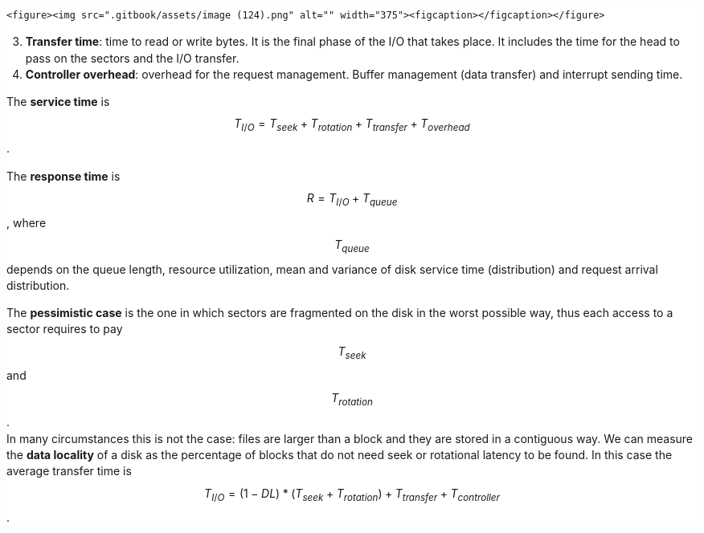     <figure><img src=".gitbook/assets/image (124).png" alt="" width="375"><figcaption></figcaption></figure>
3. **Transfer time**: time to read or write bytes. It is the final phase of the I/O that takes place. It includes the time for the head to pass on the sectors and the I/O transfer.
4. **Controller overhead**: overhead for the request management. Buffer management (data transfer) and interrupt sending time.

The **service time** is $$T_{I/O} = T_{seek} + T_{rotation} + T_{transfer} + T_{overhead}$$.

The **response time** is $$R = T_{I/O} + T_{queue}$$, where $$T_{queue}$$ depends on the queue length, resource utilization, mean and variance of disk service time (distribution) and request arrival distribution.

The **pessimistic case** is the one in which sectors are fragmented on the disk in the worst possible way, thus each access to a sector requires to pay $$T_{seek}$$ and $$T_{rotation}$$. \
In many circumstances this is not the case: files are larger than a block and they are stored in a contiguous way. We can measure the **data locality** of a disk as the percentage of blocks that do not need seek or rotational latency to be found. In this case the average transfer time is $$T_{I/O} = (1 - DL)*(T_{seek} + T_{rotation}) + T_{transfer} + T_{controller}$$.

